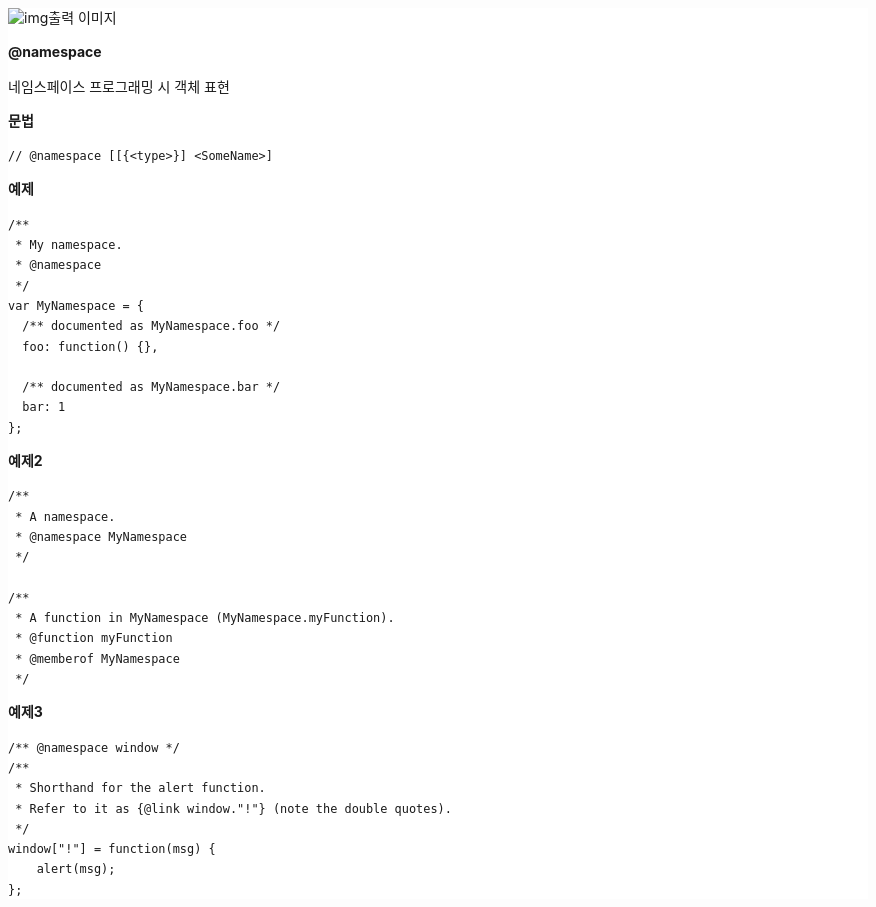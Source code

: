 

![img](https://k.kakaocdn.net/dn/kJcur/btqCID02ABd/G1uIRbbvMMaznup585lDzk/img.png)출력 이미지



 

**@namespace**

네임스페이스 프로그래밍 시 객체 표현

**문법**

```
// @namespace [[{<type>}] <SomeName>]
```

**예제**

```
/**
 * My namespace.
 * @namespace
 */
var MyNamespace = {
  /** documented as MyNamespace.foo */
  foo: function() {},
  
  /** documented as MyNamespace.bar */
  bar: 1
};
```

**예제2**

```
/**
 * A namespace.
 * @namespace MyNamespace
 */

/**
 * A function in MyNamespace (MyNamespace.myFunction).
 * @function myFunction
 * @memberof MyNamespace
 */
```

**예제3**

```
/** @namespace window */
/**
 * Shorthand for the alert function.
 * Refer to it as {@link window."!"} (note the double quotes).
 */
window["!"] = function(msg) { 
	alert(msg); 
};
```
